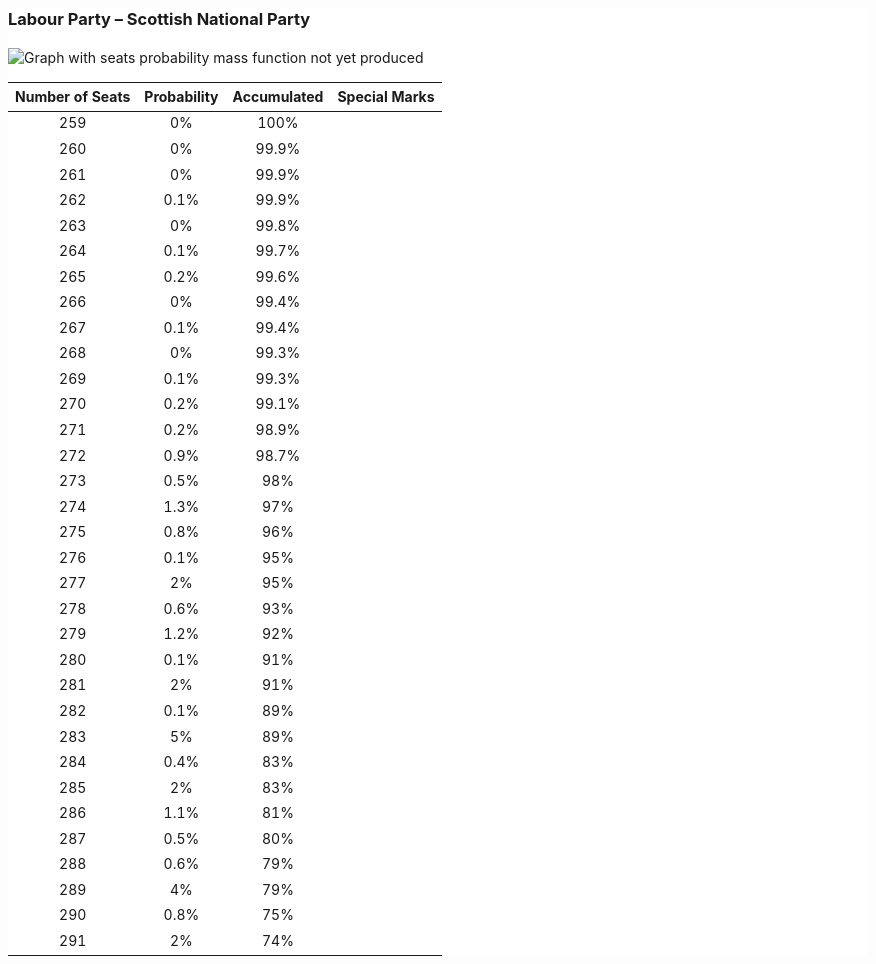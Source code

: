 ### Labour Party – Scottish National Party

![Graph with seats probability mass function not yet produced](2018-05-10-Survation-coalitions-seats-pmf-lab–snp.png "Seats Probability Mass Function")

| Number of Seats | Probability | Accumulated | Special Marks |
|:---------------:|:-----------:|:-----------:|:-------------:|
| 259 | 0% | 100% |  |
| 260 | 0% | 99.9% |  |
| 261 | 0% | 99.9% |  |
| 262 | 0.1% | 99.9% |  |
| 263 | 0% | 99.8% |  |
| 264 | 0.1% | 99.7% |  |
| 265 | 0.2% | 99.6% |  |
| 266 | 0% | 99.4% |  |
| 267 | 0.1% | 99.4% |  |
| 268 | 0% | 99.3% |  |
| 269 | 0.1% | 99.3% |  |
| 270 | 0.2% | 99.1% |  |
| 271 | 0.2% | 98.9% |  |
| 272 | 0.9% | 98.7% |  |
| 273 | 0.5% | 98% |  |
| 274 | 1.3% | 97% |  |
| 275 | 0.8% | 96% |  |
| 276 | 0.1% | 95% |  |
| 277 | 2% | 95% |  |
| 278 | 0.6% | 93% |  |
| 279 | 1.2% | 92% |  |
| 280 | 0.1% | 91% |  |
| 281 | 2% | 91% |  |
| 282 | 0.1% | 89% |  |
| 283 | 5% | 89% |  |
| 284 | 0.4% | 83% |  |
| 285 | 2% | 83% |  |
| 286 | 1.1% | 81% |  |
| 287 | 0.5% | 80% |  |
| 288 | 0.6% | 79% |  |
| 289 | 4% | 79% |  |
| 290 | 0.8% | 75% |  |
| 291 | 2% | 74% |  |
